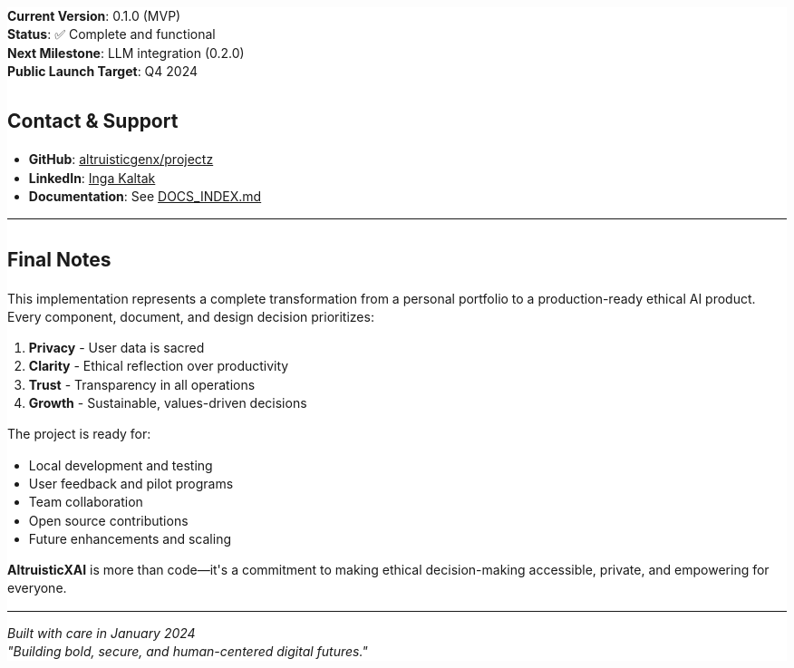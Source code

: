 **Current Version**: 0.1.0 (MVP)  
**Status**: ✅ Complete and functional  
**Next Milestone**: LLM integration (0.2.0)  
**Public Launch Target**: Q4 2024  

## Contact & Support

- **GitHub**: [altruisticgenx/projectz](https://github.com/altruisticgenx/projectz)
- **LinkedIn**: [Inga Kaltak](https://www.linkedin.com/in/inga-kaltak)
- **Documentation**: See [DOCS_INDEX.md](./DOCS_INDEX.md)

---

## Final Notes

This implementation represents a complete transformation from a personal portfolio to a production-ready ethical AI product. Every component, document, and design decision prioritizes:

1. **Privacy** - User data is sacred
2. **Clarity** - Ethical reflection over productivity
3. **Trust** - Transparency in all operations
4. **Growth** - Sustainable, values-driven decisions

The project is ready for:
- Local development and testing
- User feedback and pilot programs
- Team collaboration
- Open source contributions
- Future enhancements and scaling

**AltruisticXAI** is more than code—it's a commitment to making ethical decision-making accessible, private, and empowering for everyone.

---

*Built with care in January 2024*  
*"Building bold, secure, and human-centered digital futures."*
